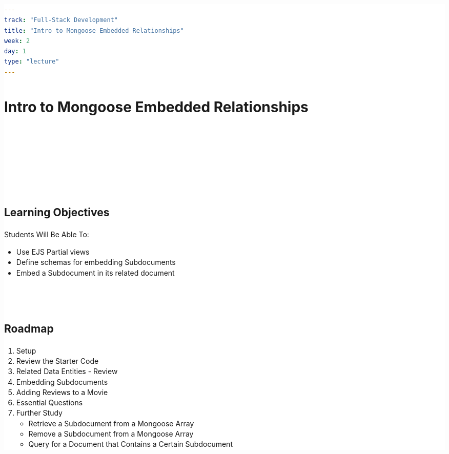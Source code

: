 ```yaml
---
track: "Full-Stack Development"
title: "Intro to Mongoose Embedded Relationships"
week: 2
day: 1
type: "lecture"
---
```


# Intro to Mongoose Embedded Relationships



<br>
<br>
<br>


<iframe width="560" height="315" src="https://www.youtube.com/embed/B5FASTiwAg4" frameborder="0" allow="accelerometer; autoplay; clipboard-write; encrypted-media; gyroscope; picture-in-picture" allowfullscreen></iframe>


<br>
<br>
<br>






## Learning Objectives

Students Will Be Able To:

- Use EJS Partial views
- Define schemas for embedding Subdocuments
- Embed a Subdocument in its related document

<br>
<br>

## Roadmap
1. Setup
2. Review the Starter Code
3. Related Data Entities - Review
4. Embedding Subdocuments
5. Adding Reviews to a Movie
6. Essential Questions
7. Further Study
	- Retrieve a Subdocument from a Mongoose Array
	- Remove a Subdocument from a Mongoose Array
	- Query for a Document that Contains a Certain Subdocument
